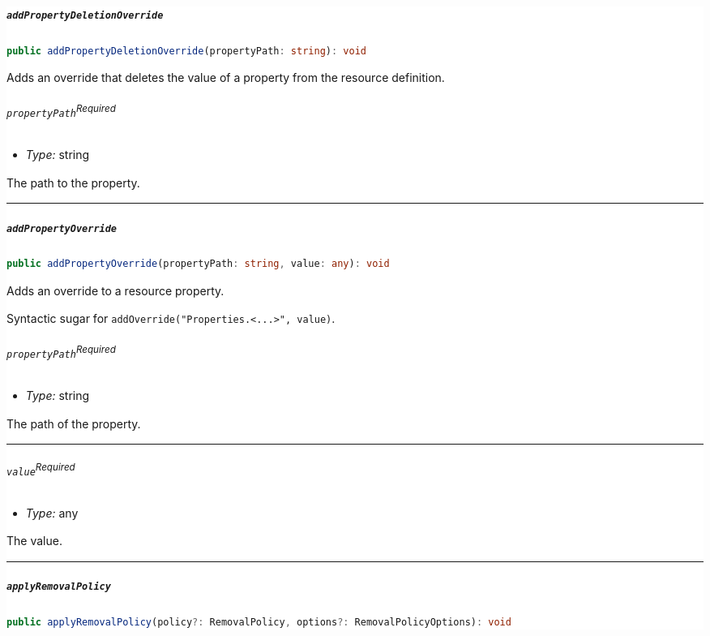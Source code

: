 ##### `addPropertyDeletionOverride` <a name="addPropertyDeletionOverride" id="awscdk-resources-mongodbatlas.CfnEncryptionAtRest.addPropertyDeletionOverride"></a>

```typescript
public addPropertyDeletionOverride(propertyPath: string): void
```

Adds an override that deletes the value of a property from the resource definition.

###### `propertyPath`<sup>Required</sup> <a name="propertyPath" id="awscdk-resources-mongodbatlas.CfnEncryptionAtRest.addPropertyDeletionOverride.parameter.propertyPath"></a>

- *Type:* string

The path to the property.

---

##### `addPropertyOverride` <a name="addPropertyOverride" id="awscdk-resources-mongodbatlas.CfnEncryptionAtRest.addPropertyOverride"></a>

```typescript
public addPropertyOverride(propertyPath: string, value: any): void
```

Adds an override to a resource property.

Syntactic sugar for `addOverride("Properties.<...>", value)`.

###### `propertyPath`<sup>Required</sup> <a name="propertyPath" id="awscdk-resources-mongodbatlas.CfnEncryptionAtRest.addPropertyOverride.parameter.propertyPath"></a>

- *Type:* string

The path of the property.

---

###### `value`<sup>Required</sup> <a name="value" id="awscdk-resources-mongodbatlas.CfnEncryptionAtRest.addPropertyOverride.parameter.value"></a>

- *Type:* any

The value.

---

##### `applyRemovalPolicy` <a name="applyRemovalPolicy" id="awscdk-resources-mongodbatlas.CfnEncryptionAtRest.applyRemovalPolicy"></a>

```typescript
public applyRemovalPolicy(policy?: RemovalPolicy, options?: RemovalPolicyOptions): void
```
